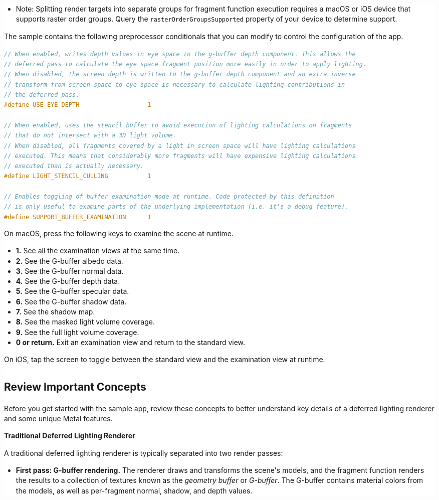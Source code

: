 - Note: Splitting render targets into separate groups for fragment function execution requires a macOS or iOS device that supports raster order groups. Query the `rasterOrderGroupsSupported` property of your device to determine support.

The sample contains the following preprocessor conditionals that you can modify to control the configuration of the app.

``` objective-c
// When enabled, writes depth values in eye space to the g-buffer depth component. This allows the
// deferred pass to calculate the eye space fragment position more easily in order to apply lighting.
// When disabled, the screen depth is written to the g-buffer depth component and an extra inverse
// transform from screen space to eye space is necessary to calculate lighting contributions in
// the deferred pass.
#define USE_EYE_DEPTH                   1

// When enabled, uses the stencil buffer to avoid execution of lighting calculations on fragments
// that do not intersect with a 3D light volume.
// When disabled, all fragments covered by a light in screen space will have lighting calculations
// executed. This means that considerably more fragments will have expensive lighting calculations
// executed than is actually necessary.
#define LIGHT_STENCIL_CULLING           1

// Enables toggling of buffer examination mode at runtime. Code protected by this definition
// is only useful to examine parts of the underlying implementation (i.e. it's a debug feature).
#define SUPPORT_BUFFER_EXAMINATION      1
```

On macOS, press the following keys to examine the scene at runtime.

* **1.** See all the examination views at the same time.
* **2.** See the G-buffer albedo data.
* **3.** See the G-buffer normal data.
* **4.** See the G-buffer depth data.
* **5.** See the G-buffer specular data.
* **6.** See the G-buffer shadow data.
* **7.** See the shadow map.
* **8.** See the masked light volume coverage.
* **9.** See the full light volume coverage.
* **0 or return.** Exit an examination view and return to the standard view.

On iOS, tap the screen to toggle between the standard view and the examination view at runtime.

## Review Important Concepts

Before you get started with the sample app, review these concepts to better understand key details of a deferred lighting renderer and some unique Metal features.

**Traditional Deferred Lighting Renderer**

A traditional deferred lighting renderer is typically separated into two render passes:

* **First pass: G-buffer rendering.** The renderer draws and transforms the scene's models, and the fragment function renders the results to a collection of textures known as the *geometry buffer* or *G-buffer*. The G-buffer contains material colors from the models, as well as per-fragment normal, shadow, and depth values.

